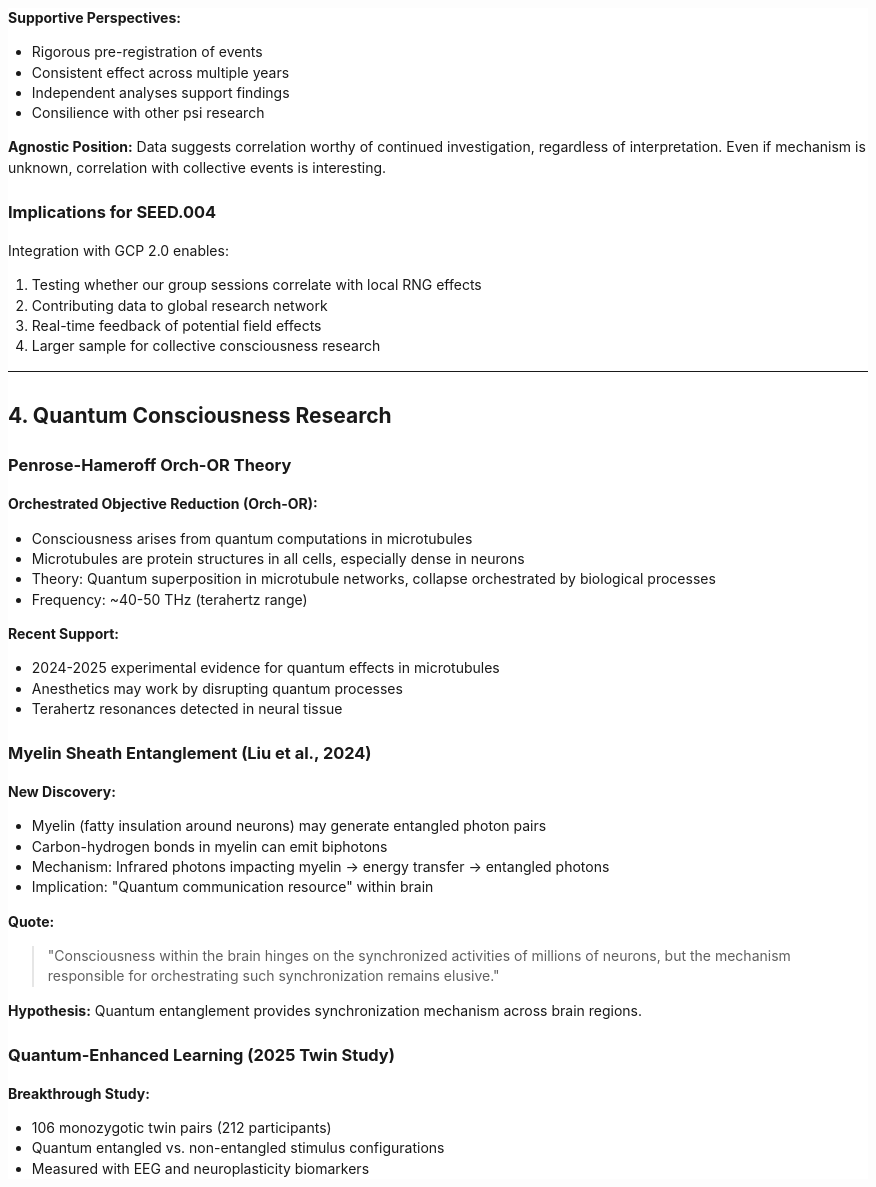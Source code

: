 **Supportive Perspectives:**
- Rigorous pre-registration of events
- Consistent effect across multiple years
- Independent analyses support findings
- Consilience with other psi research

**Agnostic Position:**
Data suggests correlation worthy of continued investigation, regardless of interpretation. Even if mechanism is unknown, correlation with collective events is interesting.

### Implications for SEED.004

Integration with GCP 2.0 enables:
1. Testing whether our group sessions correlate with local RNG effects
2. Contributing data to global research network
3. Real-time feedback of potential field effects
4. Larger sample for collective consciousness research

---

## 4. Quantum Consciousness Research

### Penrose-Hameroff Orch-OR Theory

**Orchestrated Objective Reduction (Orch-OR):**
- Consciousness arises from quantum computations in microtubules
- Microtubules are protein structures in all cells, especially dense in neurons
- Theory: Quantum superposition in microtubule networks, collapse orchestrated by biological processes
- Frequency: ~40-50 THz (terahertz range)

**Recent Support:**
- 2024-2025 experimental evidence for quantum effects in microtubules
- Anesthetics may work by disrupting quantum processes
- Terahertz resonances detected in neural tissue

### Myelin Sheath Entanglement (Liu et al., 2024)

**New Discovery:**
- Myelin (fatty insulation around neurons) may generate entangled photon pairs
- Carbon-hydrogen bonds in myelin can emit biphotons
- Mechanism: Infrared photons impacting myelin → energy transfer → entangled photons
- Implication: "Quantum communication resource" within brain

**Quote:**
> "Consciousness within the brain hinges on the synchronized activities of millions of neurons, but the mechanism responsible for orchestrating such synchronization remains elusive."

**Hypothesis:** Quantum entanglement provides synchronization mechanism across brain regions.

### Quantum-Enhanced Learning (2025 Twin Study)

**Breakthrough Study:**
- 106 monozygotic twin pairs (212 participants)
- Quantum entangled vs. non-entangled stimulus configurations
- Measured with EEG and neuroplasticity biomarkers
